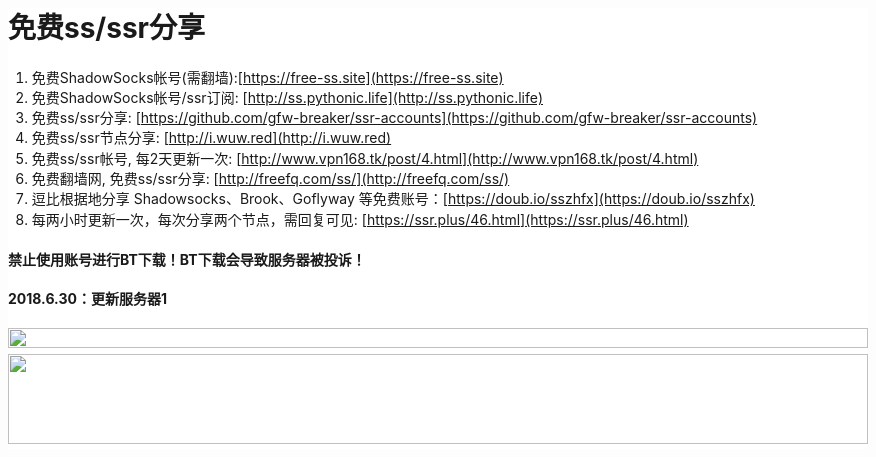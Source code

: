# 免费ss/ssr分享
1. 免费ShadowSocks帐号(需翻墙):[https://free-ss.site](https://free-ss.site)<br>
2. 免费ShadowSocks帐号/ssr订阅: [http://ss.pythonic.life](http://ss.pythonic.life)<br>
3. 免费ss/ssr分享: [https://github.com/gfw-breaker/ssr-accounts](https://github.com/gfw-breaker/ssr-accounts)<br>
4. 免费ss/ssr节点分享: [http://i.wuw.red](http://i.wuw.red)<br>
5. 免费ss/ssr帐号, 每2天更新一次: [http://www.vpn168.tk/post/4.html](http://www.vpn168.tk/post/4.html)<br>
6. 免费翻墙网, 免费ss/ssr分享: [http://freefq.com/ss/](http://freefq.com/ss/)<br>
7. 逗比根据地分享 Shadowsocks、Brook、Goflyway 等免费账号：[https://doub.io/sszhfx](https://doub.io/sszhfx)
8. 每两小时更新一次，每次分享两个节点，需回复可见: [https://ssr.plus/46.html](https://ssr.plus/46.html)

#### 禁止使用账号进行BT下载！BT下载会导致服务器被投诉！
#### 2018.6.30：更新服务器1
<img src="https://gitlab.com/Alvin9999/PAC/raw/master/ss/ssr3510.PNG" width="100%" height="100%">
<a href="https://www.vultr.com/?ref=7295225"><img src="https://www.vultr.com/media/banner_1.png" width="100%" height="90"></a>